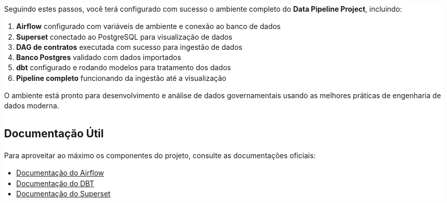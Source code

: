 Seguindo estes passos, você terá configurado com sucesso o ambiente completo do **Data Pipeline Project**, incluindo:

1. **Airflow** configurado com variáveis de ambiente e conexão ao banco de dados
2. **Superset** conectado ao PostgreSQL para visualização de dados
3. **DAG de contratos** executada com sucesso para ingestão de dados
4. **Banco Postgres** validado com dados importados
5. **dbt** configurado e rodando modelos para tratamento dos dados
6. **Pipeline completo** funcionando da ingestão até a visualização

O ambiente está pronto para desenvolvimento e análise de dados governamentais usando as melhores práticas de engenharia de dados moderna.

## Documentação Útil
Para aproveitar ao máximo os componentes do projeto, consulte as documentações oficiais:

- [Documentação do Airflow](https://airflow.apache.org/docs/)
- [Documentação do DBT](https://docs.getdbt.com/)
- [Documentação do Superset](https://superset.apache.org/docs/intro)
